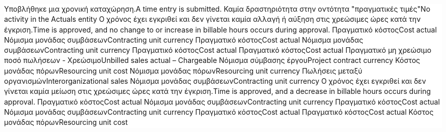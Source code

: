 </tr>
<tr>
<td><span data-ttu-id="f5f4a-221">Υποβλήθηκε μια χρονική καταχώρηση.</span><span class="sxs-lookup"><span data-stu-id="f5f4a-221">A time entry is submitted.</span></span></td>
<td colspan="6"><span data-ttu-id="f5f4a-222">Καμία δραστηριότητα στην οντότητα "πραγματικές τιμές"</span><span class="sxs-lookup"><span data-stu-id="f5f4a-222">No activity in the Actuals entity</span></span></td>
</tr>
<tr>
<td rowspan="4"><span data-ttu-id="f5f4a-223">Ο χρόνος έχει εγκριθεί και δεν γίνεται καμία αλλαγή ή αύξηση στις χρεώσιμες ώρες κατά την έγκριση.</span><span class="sxs-lookup"><span data-stu-id="f5f4a-223">Time is approved, and no change to or increase in billable hours occurs during approval.</span></span></td>
<td><span data-ttu-id="f5f4a-224">Πραγματικό κόστος</span><span class="sxs-lookup"><span data-stu-id="f5f4a-224">Cost actual</span></span></td>
<td><span data-ttu-id="f5f4a-225">Νόμισμα μονάδας συμβάσεων</span><span class="sxs-lookup"><span data-stu-id="f5f4a-225">Contracting unit currency</span></span></td>
<td rowspan="4"><span data-ttu-id="f5f4a-226">Πραγματικό κόστος</span><span class="sxs-lookup"><span data-stu-id="f5f4a-226">Cost actual</span></span></td>
<td rowspan="4"><span data-ttu-id="f5f4a-227">Νόμισμα μονάδας συμβάσεων</span><span class="sxs-lookup"><span data-stu-id="f5f4a-227">Contracting unit currency</span></span></td>
<td rowspan="4"><span data-ttu-id="f5f4a-228">Πραγματικό κόστος</span><span class="sxs-lookup"><span data-stu-id="f5f4a-228">Cost actual</span></span></td>
<td rowspan="4"><span data-ttu-id="f5f4a-229">Πραγματικό κόστος</span><span class="sxs-lookup"><span data-stu-id="f5f4a-229">Cost actual</span></span></td>
</tr>
<tr>
<td><span data-ttu-id="f5f4a-230">Πραγματικό μη χρεώσιμο ποσό πωλήσεων - Χρεώσιμο</span><span class="sxs-lookup"><span data-stu-id="f5f4a-230">Unbilled sales actual – Chargeable</span></span></td>
<td><span data-ttu-id="f5f4a-231">Νόμισμα σύμβασης έργου</span><span class="sxs-lookup"><span data-stu-id="f5f4a-231">Project contract currency</span></span></td>
</tr>
<tr>
<td><span data-ttu-id="f5f4a-232">Κόστος μονάδας πόρων</span><span class="sxs-lookup"><span data-stu-id="f5f4a-232">Resourcing unit cost</span></span></td>
<td><span data-ttu-id="f5f4a-233">Νόμισμα μονάδας πόρων</span><span class="sxs-lookup"><span data-stu-id="f5f4a-233">Resourcing unit currency</span></span></td>
</tr>
<tr>
<td><span data-ttu-id="f5f4a-234">Πωλήσεις μεταξύ οργανισμών</span><span class="sxs-lookup"><span data-stu-id="f5f4a-234">Interorganizational sales</span></span></td>
<td><span data-ttu-id="f5f4a-235">Νόμισμα μονάδας συμβάσεων</span><span class="sxs-lookup"><span data-stu-id="f5f4a-235">Contracting unit currency</span></span></td>
</tr>
<tr>
<td rowspan="5"><span data-ttu-id="f5f4a-236">Ο χρόνος έχει εγκριθεί και δεν γίνεται καμία μείωση στις χρεώσιμες ώρες κατά την έγκριση.</span><span class="sxs-lookup"><span data-stu-id="f5f4a-236">Time is approved, and a decrease in billable hours occurs during approval.</span></span></td>
<td><span data-ttu-id="f5f4a-237">Πραγματικό κόστος</span><span class="sxs-lookup"><span data-stu-id="f5f4a-237">Cost actual</span></span></td>
<td><span data-ttu-id="f5f4a-238">Νόμισμα μονάδας συμβάσεων</span><span class="sxs-lookup"><span data-stu-id="f5f4a-238">Contracting unit currency</span></span></td>
<td rowspan="5"><span data-ttu-id="f5f4a-239">Πραγματικό κόστος</span><span class="sxs-lookup"><span data-stu-id="f5f4a-239">Cost actual</span></span></td>
<td rowspan="5"><span data-ttu-id="f5f4a-240">Νόμισμα μονάδας συμβάσεων</span><span class="sxs-lookup"><span data-stu-id="f5f4a-240">Contracting unit currency</span></span></td>
<td rowspan="5"><span data-ttu-id="f5f4a-241">Πραγματικό κόστος</span><span class="sxs-lookup"><span data-stu-id="f5f4a-241">Cost actual</span></span></td>
<td rowspan="5"><span data-ttu-id="f5f4a-242">Πραγματικό κόστος</span><span class="sxs-lookup"><span data-stu-id="f5f4a-242">Cost actual</span></span></td>
</tr>
<tr>
<td><span data-ttu-id="f5f4a-243">Κόστος μονάδας πόρων</span><span class="sxs-lookup"><span data-stu-id="f5f4a-243">Resourcing unit cost</span></span></td>